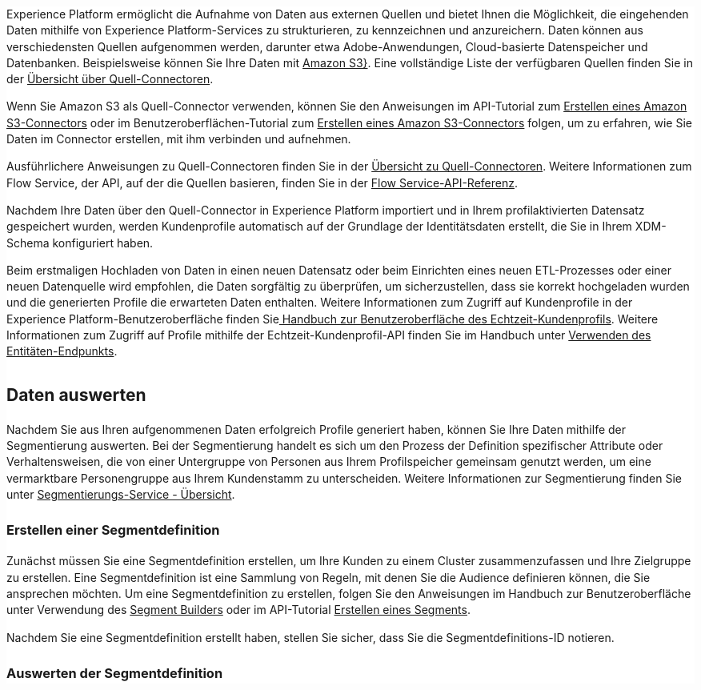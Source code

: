 Experience Platform ermöglicht die Aufnahme von Daten aus externen Quellen und bietet Ihnen die Möglichkeit, die eingehenden Daten mithilfe von Experience Platform-Services zu strukturieren, zu kennzeichnen und anzureichern. Daten können aus verschiedensten Quellen aufgenommen werden, darunter etwa Adobe-Anwendungen, Cloud-basierte Datenspeicher und Datenbanken. Beispielsweise können Sie Ihre Daten mit [Amazon S3&rbrace; &#x200B;](../sources/tutorials/api/create/cloud-storage/s3.md). Eine vollständige Liste der verfügbaren Quellen finden Sie in der [Übersicht über Quell-Connectoren](../sources/home.md).

Wenn Sie Amazon S3 als Quell-Connector verwenden, können Sie den Anweisungen im API-Tutorial zum [Erstellen eines Amazon S3-Connectors](../sources/tutorials/api/create/cloud-storage/s3.md) oder im Benutzeroberflächen-Tutorial zum [Erstellen eines Amazon S3-Connectors](../sources/tutorials/ui/create/cloud-storage/s3.md) folgen, um zu erfahren, wie Sie Daten im Connector erstellen, mit ihm verbinden und aufnehmen.

Ausführlichere Anweisungen zu Quell-Connectoren finden Sie in der [Übersicht zu Quell-Connectoren](../sources/home.md). Weitere Informationen zum Flow Service, der API, auf der die Quellen basieren, finden Sie in der [Flow Service-API-Referenz](https://www.adobe.io/experience-platform-apis/references/flow-service/).

Nachdem Ihre Daten über den Quell-Connector in Experience Platform importiert und in Ihrem profilaktivierten Datensatz gespeichert wurden, werden Kundenprofile automatisch auf der Grundlage der Identitätsdaten erstellt, die Sie in Ihrem XDM-Schema konfiguriert haben.

Beim erstmaligen Hochladen von Daten in einen neuen Datensatz oder beim Einrichten eines neuen ETL-Prozesses oder einer neuen Datenquelle wird empfohlen, die Daten sorgfältig zu überprüfen, um sicherzustellen, dass sie korrekt hochgeladen wurden und die generierten Profile die erwarteten Daten enthalten. Weitere Informationen zum Zugriff auf Kundenprofile in der Experience Platform-Benutzeroberfläche finden Sie [&#x200B; Handbuch zur Benutzeroberfläche des Echtzeit-Kundenprofils](../profile/ui/user-guide.md). Weitere Informationen zum Zugriff auf Profile mithilfe der Echtzeit-Kundenprofil-API finden Sie im Handbuch unter [Verwenden des Entitäten-Endpunkts](../profile/api/entities.md).

## Daten auswerten

Nachdem Sie aus Ihren aufgenommenen Daten erfolgreich Profile generiert haben, können Sie Ihre Daten mithilfe der Segmentierung auswerten. Bei der Segmentierung handelt es sich um den Prozess der Definition spezifischer Attribute oder Verhaltensweisen, die von einer Untergruppe von Personen aus Ihrem Profilspeicher gemeinsam genutzt werden, um eine vermarktbare Personengruppe aus Ihrem Kundenstamm zu unterscheiden. Weitere Informationen zur Segmentierung finden Sie unter [Segmentierungs-Service - Übersicht](../segmentation/home.md).

### Erstellen einer Segmentdefinition

Zunächst müssen Sie eine Segmentdefinition erstellen, um Ihre Kunden zu einem Cluster zusammenzufassen und Ihre Zielgruppe zu erstellen. Eine Segmentdefinition ist eine Sammlung von Regeln, mit denen Sie die Audience definieren können, die Sie ansprechen möchten. Um eine Segmentdefinition zu erstellen, folgen Sie den Anweisungen im Handbuch zur Benutzeroberfläche unter Verwendung des [Segment Builders](../segmentation/ui/segment-builder.md) oder im API-Tutorial [Erstellen eines Segments](../segmentation/tutorials/create-a-segment.md).

Nachdem Sie eine Segmentdefinition erstellt haben, stellen Sie sicher, dass Sie die Segmentdefinitions-ID notieren.

### Auswerten der Segmentdefinition
